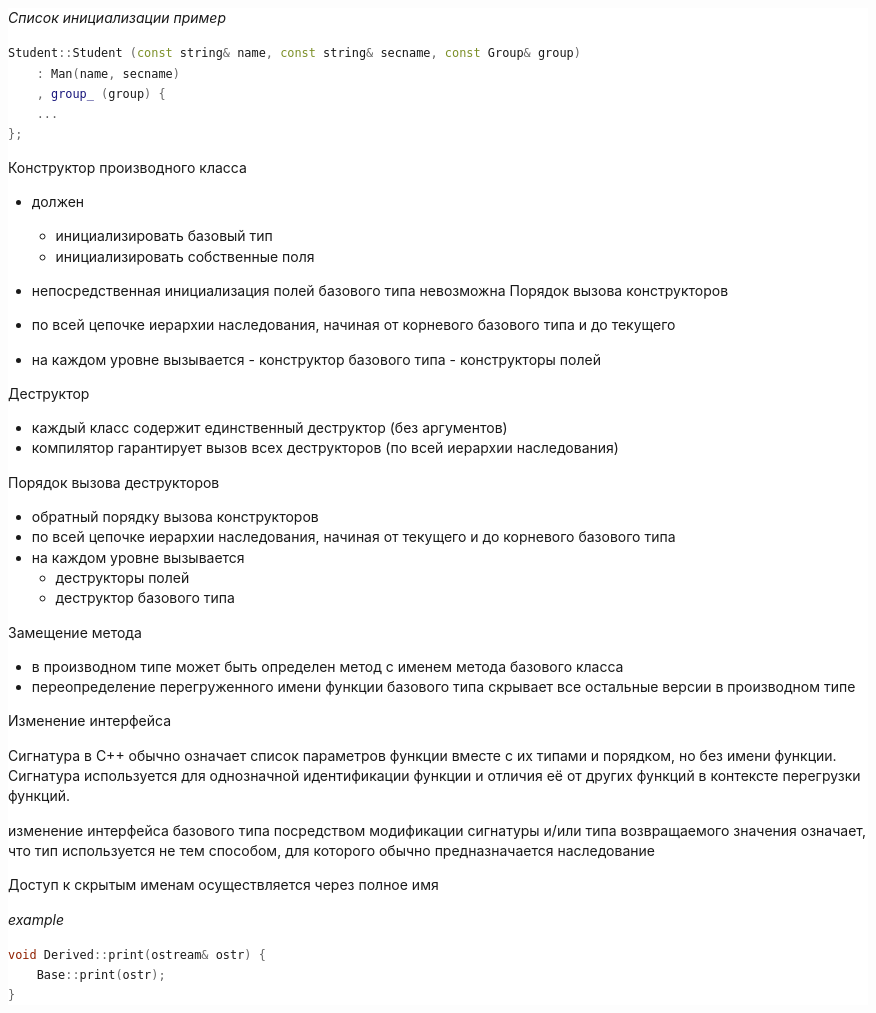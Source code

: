*Список инициализации пример*
```cpp
Student::Student (const string& name, const string& secname, const Group& group)
	: Man(name, secname)
	, group_ (group) {
	...
};
```
Конструктор производного класса

- должен 
	- инициализировать базовый тип
	- инициализировать собственные поля
- непосредственная инициализация полей базового типа невозможна
Порядок вызова конструкторов

- по всей цепочке иерархии наследования, начиная от корневого базового типа и до текущего
- на каждом уровне вызывается
	  - конструктор базового типа
	  - конструкторы полей

Деструктор

- каждый класс содержит единственный деструктор (без аргументов)
- компилятор гарантирует вызов всех деструкторов (по всей иерархии наследования)

Порядок вызова деструкторов

- обратный порядку вызова конструкторов
- по всей цепочке иерархии наследования, начиная от текущего и до корневого базового типа
- на каждом уровне вызывается
  - деструкторы полей
  - деструктор базового типа

Замещение метода

- в производном типе может быть определен метод с именем метода базового класса
- переопределение перегруженного имени функции базового типа скрывает все остальные версии в производном типе

Изменение интерфейса

Сигнатура в C++ обычно означает список параметров функции вместе с их типами и порядком, но без имени функции. Сигнатура используется для однозначной идентификации функции и отличия её от других функций в контексте перегрузки функций.

изменение интерфейса базового типа посредством модификации сигнатуры и/или типа возвращаемого значения означает, что тип используется не тем способом, для которого обычно предназначается наследование

Доступ к скрытым именам осуществляется через полное имя

*example*
```cpp
void Derived::print(ostream& ostr) {
	Base::print(ostr);
}
```
